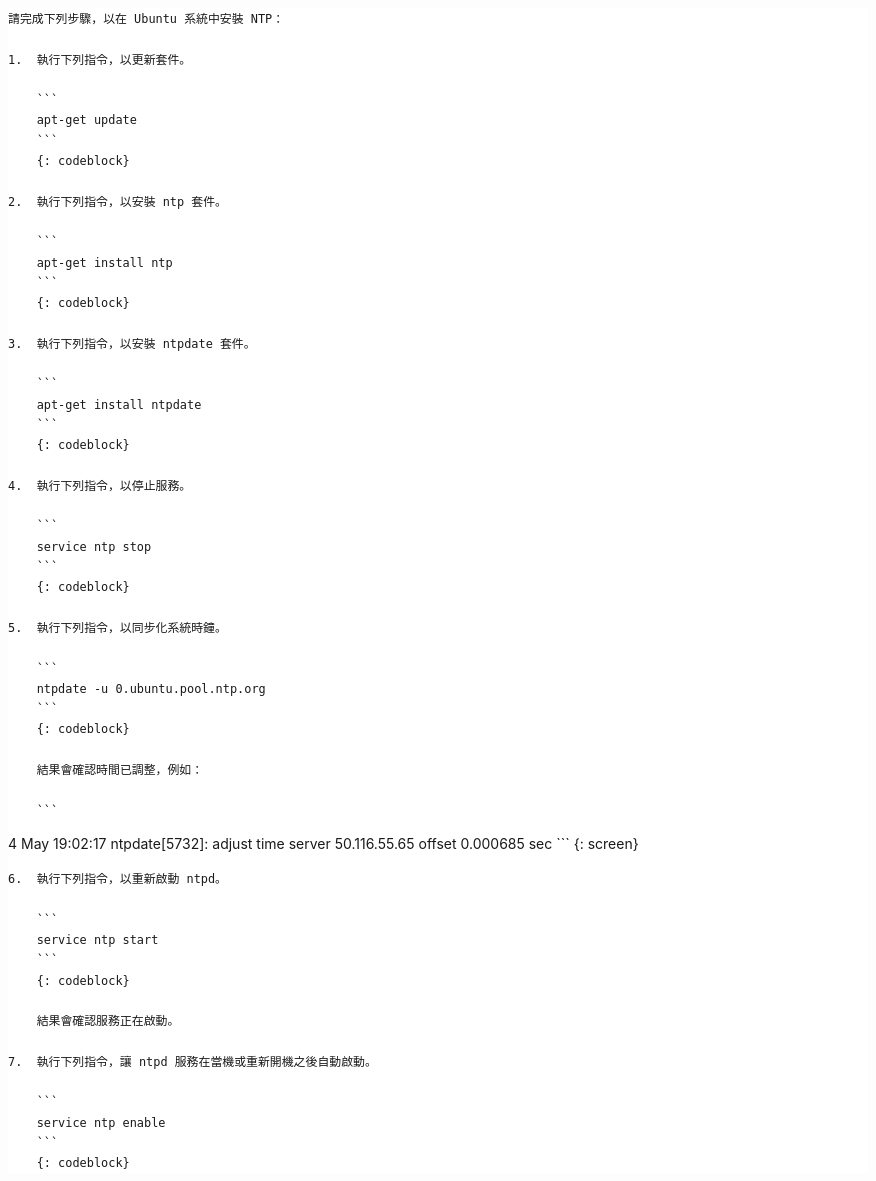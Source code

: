     請完成下列步驟，以在 Ubuntu 系統中安裝 NTP：

    1.	執行下列指令，以更新套件。 

        ```
        apt-get update
        ```
        {: codeblock}
        
    2.	執行下列指令，以安裝 ntp 套件。 

        ```
        apt-get install ntp
        ```
        {: codeblock}
        
    3.	執行下列指令，以安裝 ntpdate 套件。 
    
        ```
        apt-get install ntpdate
        ```
        {: codeblock}
        
    4.	執行下列指令，以停止服務。 
        
        ```
        service ntp stop
        ```
        {: codeblock}
        
    5.	執行下列指令，以同步化系統時鐘。 
    
        ```
        ntpdate -u 0.ubuntu.pool.ntp.org
        ```
        {: codeblock}
        
        結果會確認時間已調整，例如：
        
        ```
4 May 19:02:17 ntpdate[5732]: adjust time server 50.116.55.65 offset 0.000685 sec
        ```
        {: screen}
        
    6.	執行下列指令，以重新啟動 ntpd。 
    
        ```
        service ntp start
        ```
        {: codeblock}
    
        結果會確認服務正在啟動。

    7.	執行下列指令，讓 ntpd 服務在當機或重新開機之後自動啟動。 
    
        ```
        service ntp enable
        ```
        {: codeblock}
        